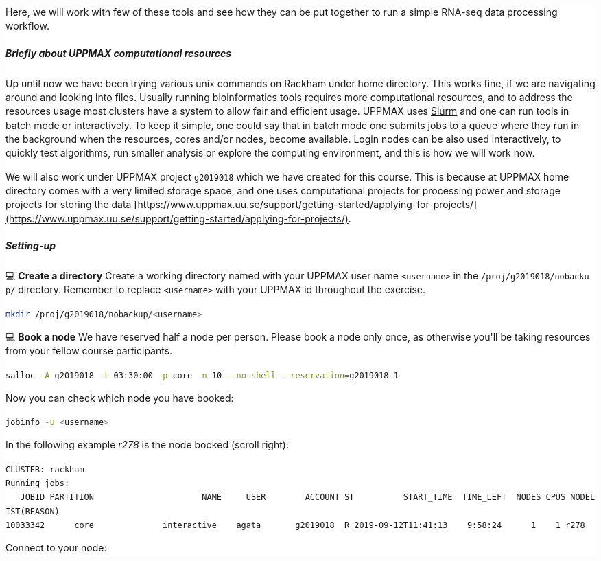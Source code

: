 Here, we will work with few of these tools and see how they can be put together to run a simple RNA-seq data processing workflow.

##### Briefly about UPPMAX computational resources
Up until now we have been trying various unix commands on Rackham under home directory.  This works fine, if we are navigating around and looking into files. Usually running bioinformatics tools requires more computational resources, and to address the resources usage most clusters have a system to allow fair and efficient usage. UPPMAX uses [Slurm](https://www.uppmax.uu.se/support/user-guides/slurm-user-guide/) and one can run tools in batch mode or interactively. To keep it simple, one could say that in batch mode one submits jobs to a queue where they run in the background when the resources, cores and/or nodes, become available. Login nodes can be also used interactively, to quickly test algorithms, run smaller analysis or explore the computing environment, and this is how we will work now.

We will also work under UPPMAX project `g2019018` which we have created for this course. This is because at UPPMAX home directory comes with a very limited storage space, and one uses computational projects for processing power and storage projects for storing the data [https://www.uppmax.uu.se/support/getting-started/applying-for-projects/](https://www.uppmax.uu.se/support/getting-started/applying-for-projects/).

##### Setting-up
:computer: **Create a directory**
Create a working directory named with your UPPMAX user name `<username>` in the `/proj/g2019018/nobackup/` directory. Remember to replace `<username>` with your UPPMAX id throughout the exercise.

```bash
mkdir /proj/g2019018/nobackup/<username>
```

:computer: **Book a node**
We have reserved half a node per person.
Please book a node only once, as otherwise you'll be taking resources from your fellow course participants.

```bash
salloc -A g2019018 -t 03:30:00 -p core -n 10 --no-shell --reservation=g2019018_1
```

Now you can check which node you have booked:
```bash
jobinfo -u <username>
```

In the following example *r278* is the node booked (scroll right):

```
CLUSTER: rackham
Running jobs:
   JOBID PARTITION                      NAME     USER        ACCOUNT ST          START_TIME  TIME_LEFT  NODES CPUS NODELIST(REASON)
10033342      core              interactive    agata       g2019018  R 2019-09-12T11:41:13    9:58:24      1    1 r278
```


Connect to your node:
